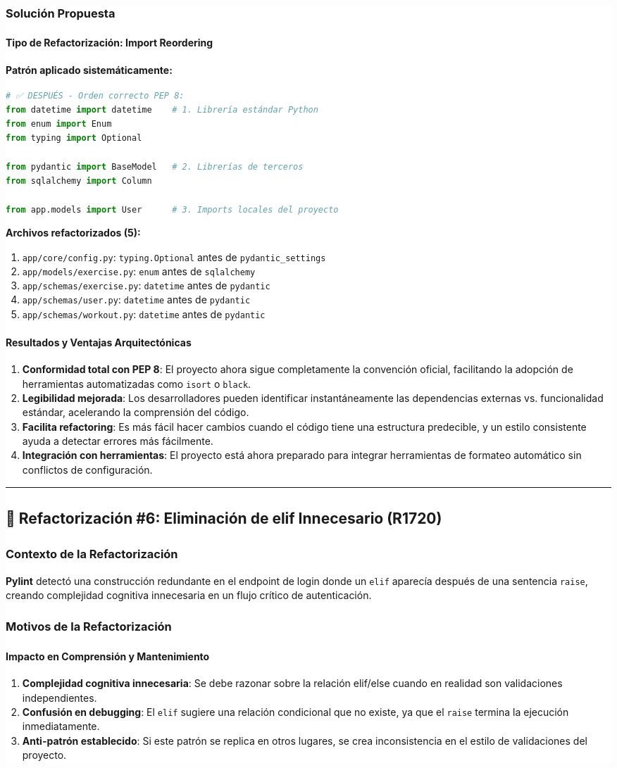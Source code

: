 ### Solución Propuesta

#### Tipo de Refactorización: **Import Reordering**

**Patrón aplicado sistemáticamente:**

```python
# ✅ DESPUÉS - Orden correcto PEP 8:
from datetime import datetime    # 1. Librería estándar Python
from enum import Enum
from typing import Optional

from pydantic import BaseModel   # 2. Librerías de terceros
from sqlalchemy import Column

from app.models import User      # 3. Imports locales del proyecto
```

**Archivos refactorizados (5):**

1. `app/core/config.py`: `typing.Optional` antes de `pydantic_settings`
2. `app/models/exercise.py`: `enum` antes de `sqlalchemy`
3. `app/schemas/exercise.py`: `datetime` antes de `pydantic`
4. `app/schemas/user.py`: `datetime` antes de `pydantic`
5. `app/schemas/workout.py`: `datetime` antes de `pydantic`

#### Resultados y Ventajas Arquitectónicas

1. **Conformidad total con PEP 8**: El proyecto ahora sigue completamente la convención oficial, facilitando la adopción de herramientas automatizadas como `isort` o `black`.
2. **Legibilidad mejorada**: Los desarrolladores pueden identificar instantáneamente las dependencias externas vs. funcionalidad estándar, acelerando la comprensión del código.
3. **Facilita refactoring**: Es más fácil hacer cambios cuando el código tiene una estructura predecible, y un estilo consistente ayuda a detectar errores más fácilmente.
4. **Integración con herramientas**: El proyecto está ahora preparado para integrar herramientas de formateo automático sin conflictos de configuración.

---

## 🔧 Refactorización #6: Eliminación de elif Innecesario (R1720)

### Contexto de la Refactorización

**Pylint** detectó una construcción redundante en el endpoint de login donde un `elif` aparecía después de una sentencia `raise`, creando complejidad cognitiva innecesaria en un flujo crítico de autenticación.

### Motivos de la Refactorización

#### Impacto en Comprensión y Mantenimiento

1. **Complejidad cognitiva innecesaria**: Se debe razonar sobre la relación elif/else cuando en realidad son validaciones independientes.
2. **Confusión en debugging**: El `elif` sugiere una relación condicional que no existe, ya que el `raise` termina la ejecución inmediatamente.
3. **Anti-patrón establecido**: Si este patrón se replica en otros lugares, se crea inconsistencia en el estilo de validaciones del proyecto.
